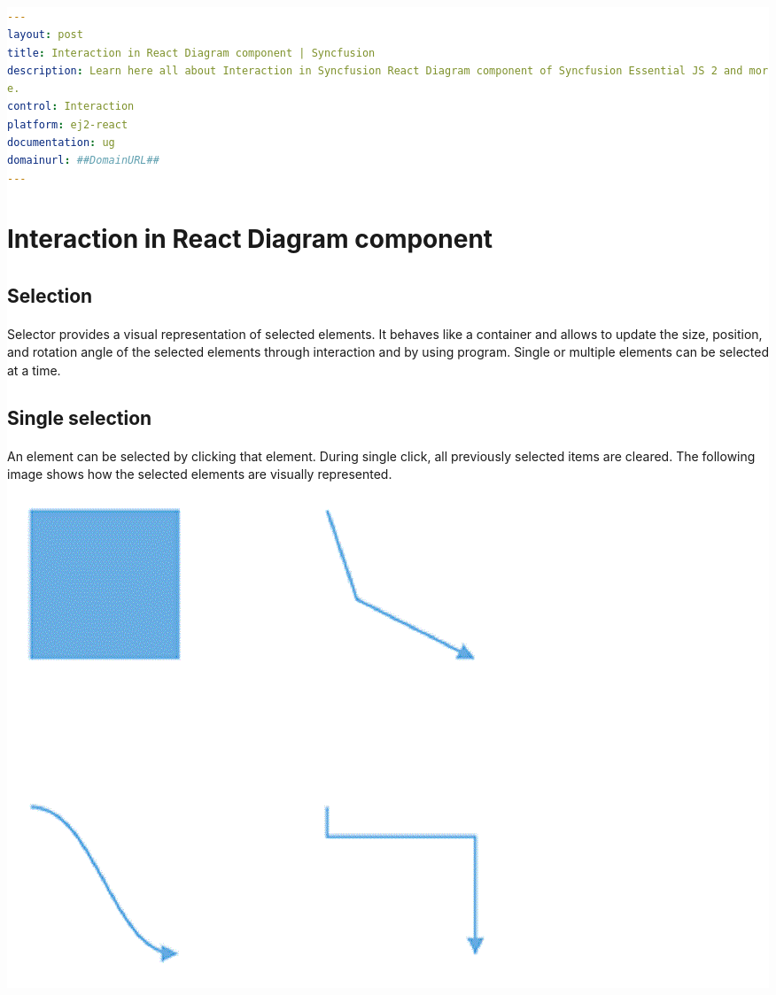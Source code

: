 ```yaml
---
layout: post
title: Interaction in React Diagram component | Syncfusion
description: Learn here all about Interaction in Syncfusion React Diagram component of Syncfusion Essential JS 2 and more.
control: Interaction 
platform: ej2-react
documentation: ug
domainurl: ##DomainURL##
---
```


# Interaction in React Diagram component

## Selection

Selector provides a visual representation of selected elements. It behaves like a container and allows to update the size, position, and rotation angle of the selected elements through interaction and by using program. Single or multiple elements can be selected at a time.

## Single selection

An element can be selected by clicking that element. During single click, all previously selected items are cleared. The following image shows how the selected elements are visually represented.

![Single Selection](images/single-select.gif)
